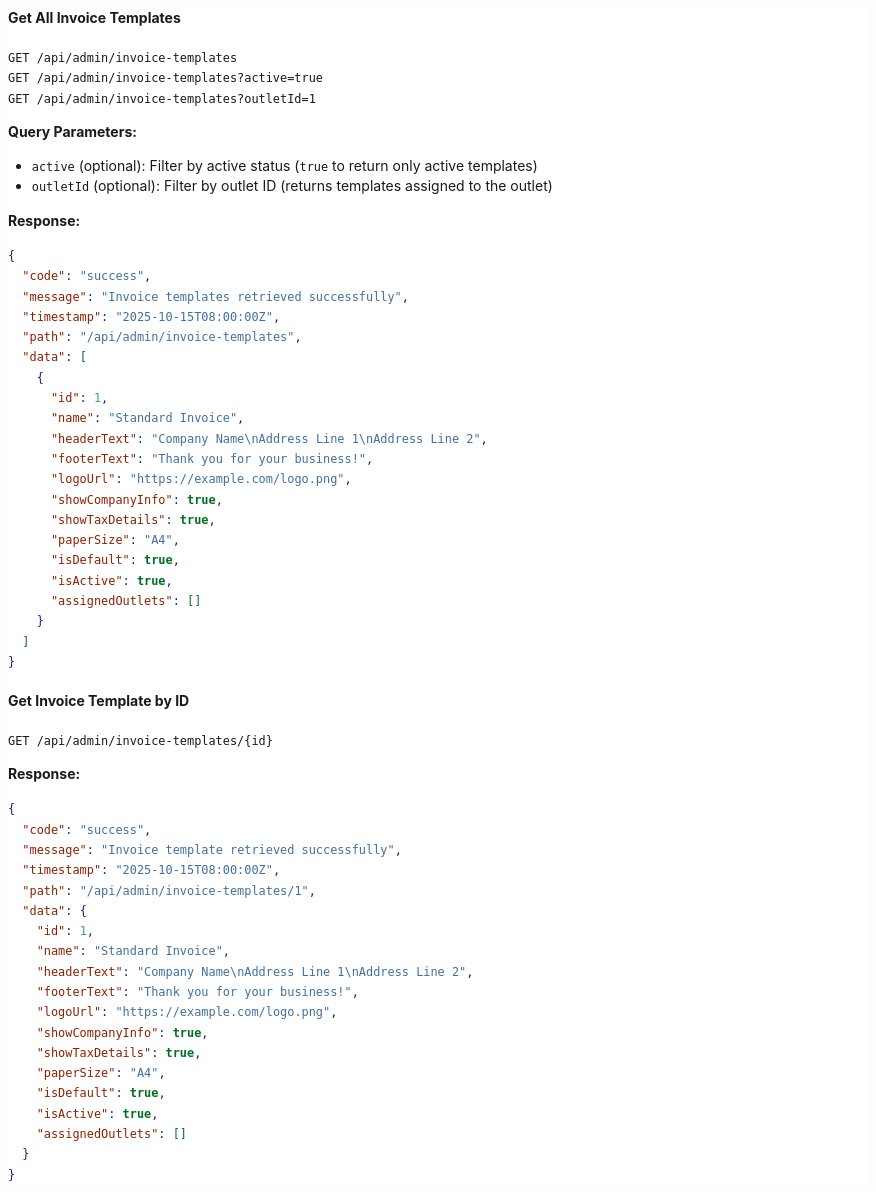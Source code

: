 #### Get All Invoice Templates
```http
GET /api/admin/invoice-templates
GET /api/admin/invoice-templates?active=true
GET /api/admin/invoice-templates?outletId=1
```

**Query Parameters:**
- `active` (optional): Filter by active status (`true` to return only active templates)
- `outletId` (optional): Filter by outlet ID (returns templates assigned to the outlet)

**Response:**
```json
{
  "code": "success",
  "message": "Invoice templates retrieved successfully",
  "timestamp": "2025-10-15T08:00:00Z",
  "path": "/api/admin/invoice-templates",
  "data": [
    {
      "id": 1,
      "name": "Standard Invoice",
      "headerText": "Company Name\nAddress Line 1\nAddress Line 2",
      "footerText": "Thank you for your business!",
      "logoUrl": "https://example.com/logo.png",
      "showCompanyInfo": true,
      "showTaxDetails": true,
      "paperSize": "A4",
      "isDefault": true,
      "isActive": true,
      "assignedOutlets": []
    }
  ]
}
```

#### Get Invoice Template by ID
```http
GET /api/admin/invoice-templates/{id}
```

**Response:**
```json
{
  "code": "success",
  "message": "Invoice template retrieved successfully",
  "timestamp": "2025-10-15T08:00:00Z",
  "path": "/api/admin/invoice-templates/1",
  "data": {
    "id": 1,
    "name": "Standard Invoice",
    "headerText": "Company Name\nAddress Line 1\nAddress Line 2",
    "footerText": "Thank you for your business!",
    "logoUrl": "https://example.com/logo.png",
    "showCompanyInfo": true,
    "showTaxDetails": true,
    "paperSize": "A4",
    "isDefault": true,
    "isActive": true,
    "assignedOutlets": []
  }
}
```
